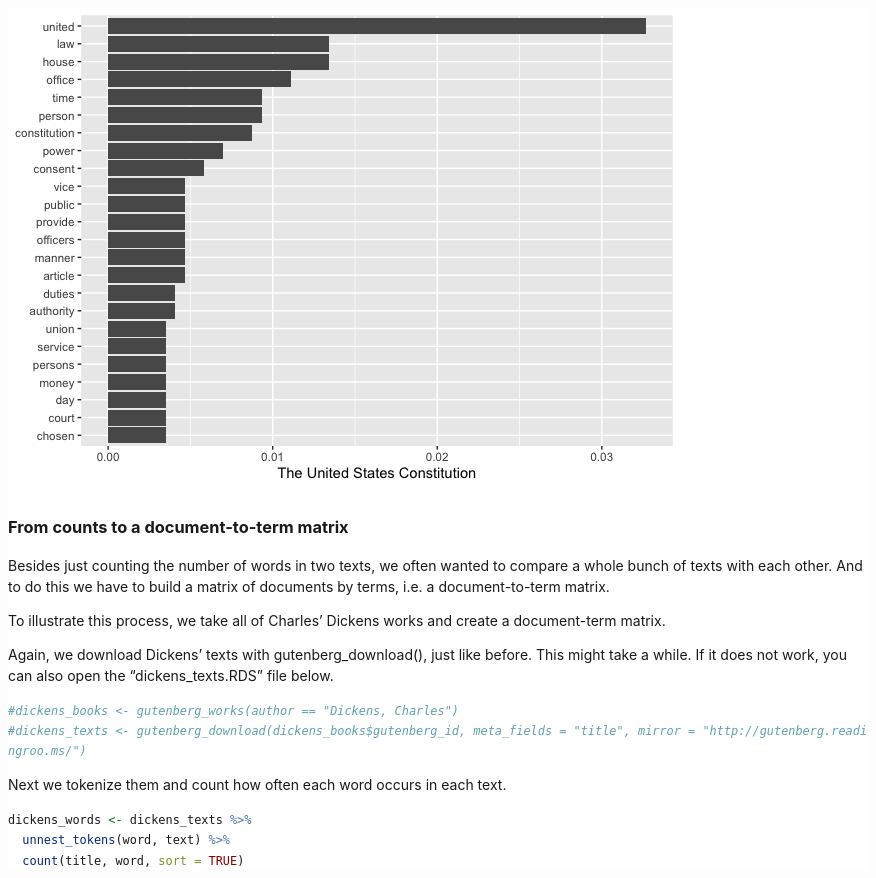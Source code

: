 ![](Week-3.2_files/figure-gfm/unnamed-chunk-13-1.png)

### From counts to a document-to-term matrix

Besides just counting the number of words in two texts, we often wanted
to compare a whole bunch of texts with each other. And to do this we
have to build a matrix of documents by terms, i.e. a document-to-term
matrix.

To illustrate this process, we take all of Charles’ Dickens works and
create a document-term matrix.

Again, we download Dickens’ texts with gutenberg_download(), just like
before. This might take a while. If it does not work, you can also open
the “dickens_texts.RDS” file below.

``` r
#dickens_books <- gutenberg_works(author == "Dickens, Charles")
#dickens_texts <- gutenberg_download(dickens_books$gutenberg_id, meta_fields = "title", mirror = "http://gutenberg.readingroo.ms/")
```

Next we tokenize them and count how often each word occurs in each text.

``` r
dickens_words <- dickens_texts %>%
  unnest_tokens(word, text) %>%
  count(title, word, sort = TRUE)
```
